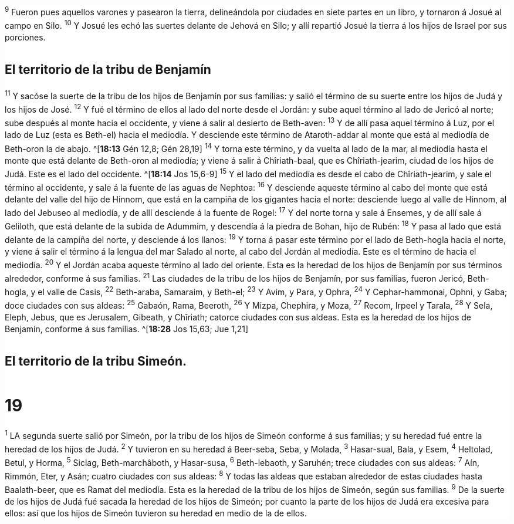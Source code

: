 <sup class='bibleverse'>9</sup> Fueron pues aquellos varones y pasearon la tierra, delineándola por ciudades en siete partes en un libro, y tornaron á Josué al campo en Silo. <sup class='bibleverse'>10</sup> Y Josué les echó las suertes delante de Jehová en Silo; y allí repartió Josué la tierra á los hijos de Israel por sus porciones. 



## El territorio de la tribu de Benjamín
<sup class='bibleverse'>11</sup> Y sacóse la suerte de la tribu de los hijos de Benjamín por sus familias: y salió el término de su suerte entre los hijos de Judá y los hijos de José. <sup class='bibleverse'>12</sup> Y fué el término de ellos al lado del norte desde el Jordán: y sube aquel término al lado de Jericó al norte; sube después al monte hacia el occidente, y viene á salir al desierto de Beth-aven: <sup class='bibleverse'>13</sup> Y de allí pasa aquel término á Luz, por el lado de Luz (esta es Beth-el) hacia el mediodía. Y desciende este término de Ataroth-addar al monte que está al mediodía de Beth-oron la de abajo. ^[**18:13** Gén 12,8; Gén 28,19] <sup class='bibleverse'>14</sup> Y torna este término, y da vuelta al lado de la mar, al mediodía hasta el monte que está delante de Beth-oron al mediodía; y viene á salir á Chîriath-baal, que es Chîriath-jearim, ciudad de los hijos de Judá. Este es el lado del occidente. ^[**18:14** Jos 15,6-9] <sup class='bibleverse'>15</sup> Y el lado del mediodía es desde el cabo de Chîriath-jearim, y sale el término al occidente, y sale á la fuente de las aguas de Nephtoa: <sup class='bibleverse'>16</sup> Y desciende aqueste término al cabo del monte que está delante del valle del hijo de Hinnom, que está en la campiña de los gigantes hacia el norte: desciende luego al valle de Hinnom, al lado del Jebuseo al mediodía, y de allí desciende á la fuente de Rogel: <sup class='bibleverse'>17</sup> Y del norte torna y sale á Ensemes, y de allí sale á Geliloth, que está delante de la subida de Adummim, y descendía á la piedra de Bohan, hijo de Rubén: <sup class='bibleverse'>18</sup> Y pasa al lado que está delante de la campiña del norte, y desciende á los llanos: <sup class='bibleverse'>19</sup> Y torna á pasar este término por el lado de Beth-hogla hacia el norte, y viene á salir el término á la lengua del mar Salado al norte, al cabo del Jordán al mediodía. Este es el término de hacia el mediodía. <sup class='bibleverse'>20</sup> Y el Jordán acaba aqueste término al lado del oriente. Esta es la heredad de los hijos de Benjamín por sus términos alrededor, conforme á sus familias. <sup class='bibleverse'>21</sup> Las ciudades de la tribu de los hijos de Benjamín, por sus familias, fueron Jericó, Beth-hogla, y el valle de Casis, <sup class='bibleverse'>22</sup> Beth-araba, Samaraim, y Beth-el; <sup class='bibleverse'>23</sup> Y Avim, y Para, y Ophra, <sup class='bibleverse'>24</sup> Y Cephar-hammonai, Ophni, y Gaba; doce ciudades con sus aldeas: <sup class='bibleverse'>25</sup> Gabaón, Rama, Beeroth, <sup class='bibleverse'>26</sup> Y Mizpa, Chephira, y Moza, <sup class='bibleverse'>27</sup> Recom, Irpeel y Tarala, <sup class='bibleverse'>28</sup> Y Sela, Eleph, Jebus, que es Jerusalem, Gibeath, y Chîriath; catorce ciudades con sus aldeas. Esta es la heredad de los hijos de Benjamín, conforme á sus familias. ^[**18:28** Jos 15,63; Jue 1,21] 
   

## El territorio de la tribu Simeón.
# 19 
<sup class='bibleverse'>1</sup> LA segunda suerte salió por Simeón, por la tribu de los hijos de Simeón conforme á sus familias; y su heredad fué entre la heredad de los hijos de Judá. <sup class='bibleverse'>2</sup> Y tuvieron en su heredad á Beer-seba, Seba, y Molada, <sup class='bibleverse'>3</sup> Hasar-sual, Bala, y Esem, <sup class='bibleverse'>4</sup> Heltolad, Betul, y Horma, <sup class='bibleverse'>5</sup> Siclag, Beth-marchâboth, y Hasar-susa, <sup class='bibleverse'>6</sup> Beth-lebaoth, y Saruhén; trece ciudades con sus aldeas: <sup class='bibleverse'>7</sup> Aín, Rimmón, Eter, y Asán; cuatro ciudades con sus aldeas: <sup class='bibleverse'>8</sup> Y todas las aldeas que estaban alrededor de estas ciudades hasta Baalath-beer, que es Ramat del mediodía. Esta es la heredad de la tribu de los hijos de Simeón, según sus familias. <sup class='bibleverse'>9</sup> De la suerte de los hijos de Judá fué sacada la heredad de los hijos de Simeón; por cuanto la parte de los hijos de Judá era excesiva para ellos: así que los hijos de Simeón tuvieron su heredad en medio de la de ellos. 
